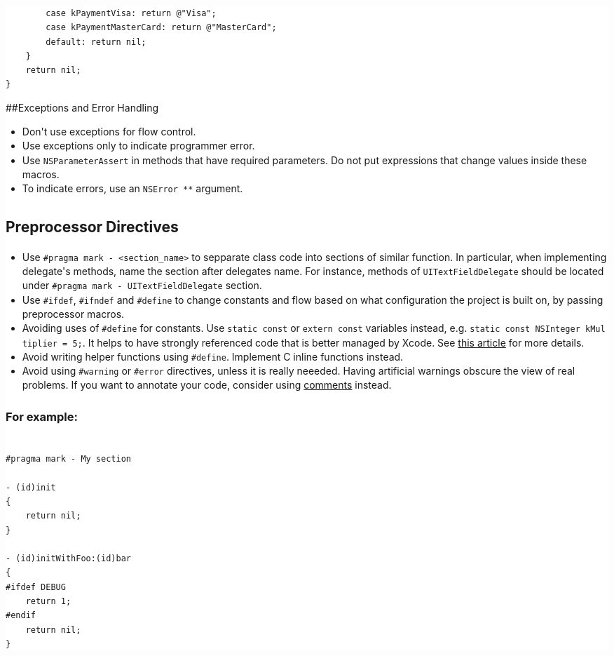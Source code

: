 ```objc
		case kPaymentVisa: return @"Visa";
		case kPaymentMasterCard: return @"MasterCard";
		default: return nil;
	}
	return nil;
}
```

##Exceptions and Error Handling

* Don't use exceptions for flow control.
* Use exceptions only to indicate programmer error.
* Use `NSParameterAssert` in methods that have required parameters. Do not put expressions that change values inside these macros.
* To indicate errors, use an `NSError **` argument.

   
## Preprocessor Directives

* Use `#pragma mark - <section_name>` to sepparate class code into sections of similar function. In particular, when implementing delegate's methods, name the section after delegates name. For instance, methods of `UITextFieldDelegate` should be located under `#pragma mark - UITextFieldDelegate` section.
* Use `#ifdef`, `#ifndef` and `#define` to change constants and flow based on what configuration the project is built on, by passing preprocessor macros.
* Avoiding uses of `#define` for constants. Use `static const` or `extern const` variables instead, e.g. `static const NSInteger kMultiplier = 5;`. It helps to have strongly referenced code that is better managed by Xcode. See [this article](http://qualitycoding.org/preprocessor/) for more details.
* Avoid writing helper functions using `#define`. Implement C inline functions instead.
* Avoid using `#warning` or `#error` directives, unless it is really neeeded. Having artificial warnings obscure the view of real problems. If you want to annotate your code, consider using [comments](#comments) instead.

### For example:

```objc

#pragma mark - My section

- (id)init
{
    return nil;
}
    
- (id)initWithFoo:(id)bar
{
#ifdef DEBUG
    return 1;
#endif
    return nil;
}
```

